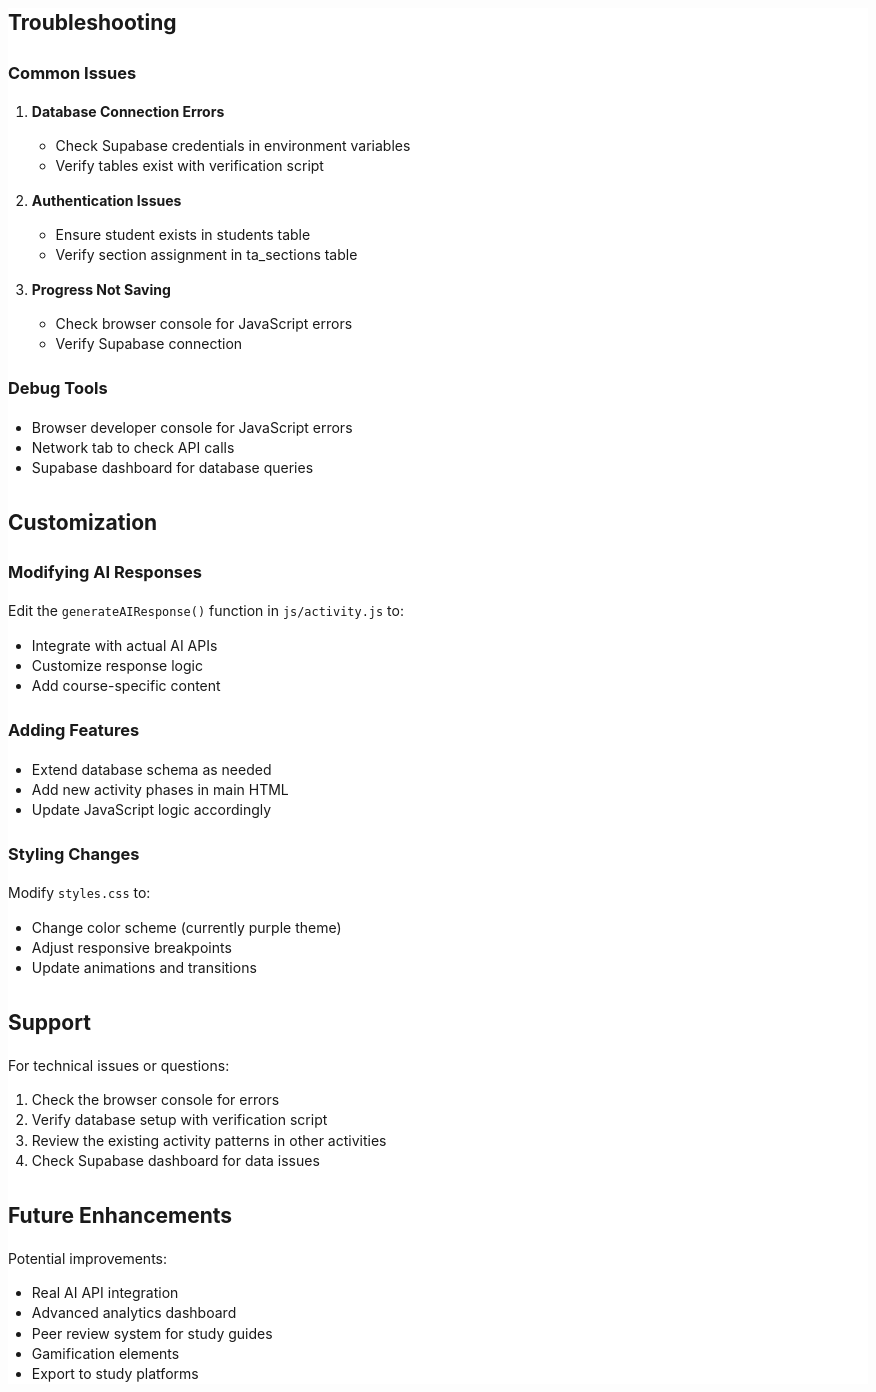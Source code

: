 ## Troubleshooting

### Common Issues

1. **Database Connection Errors**
   - Check Supabase credentials in environment variables
   - Verify tables exist with verification script

2. **Authentication Issues**
   - Ensure student exists in students table
   - Verify section assignment in ta_sections table

3. **Progress Not Saving**
   - Check browser console for JavaScript errors
   - Verify Supabase connection

### Debug Tools

- Browser developer console for JavaScript errors
- Network tab to check API calls
- Supabase dashboard for database queries

## Customization

### Modifying AI Responses
Edit the `generateAIResponse()` function in `js/activity.js` to:
- Integrate with actual AI APIs
- Customize response logic
- Add course-specific content

### Adding Features
- Extend database schema as needed
- Add new activity phases in main HTML
- Update JavaScript logic accordingly

### Styling Changes
Modify `styles.css` to:
- Change color scheme (currently purple theme)
- Adjust responsive breakpoints
- Update animations and transitions

## Support

For technical issues or questions:
1. Check the browser console for errors
2. Verify database setup with verification script
3. Review the existing activity patterns in other activities
4. Check Supabase dashboard for data issues

## Future Enhancements

Potential improvements:
- Real AI API integration
- Advanced analytics dashboard
- Peer review system for study guides
- Gamification elements
- Export to study platforms
